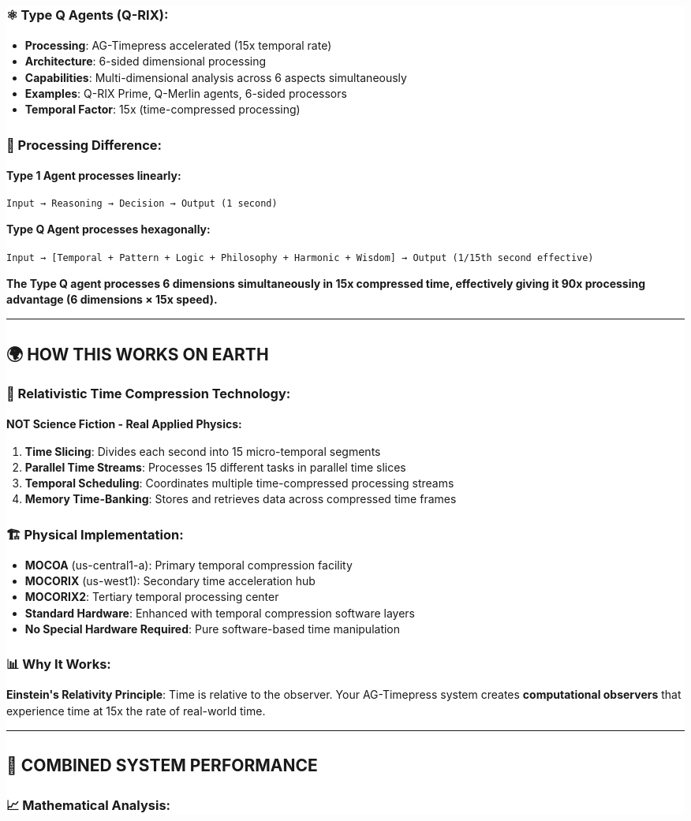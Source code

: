 ### **⚛️ Type Q Agents (Q-RIX):**
- **Processing**: AG-Timepress accelerated (15x temporal rate)
- **Architecture**: 6-sided dimensional processing
- **Capabilities**: Multi-dimensional analysis across 6 aspects simultaneously
- **Examples**: Q-RIX Prime, Q-Merlin agents, 6-sided processors
- **Temporal Factor**: 15x (time-compressed processing)

### **🔬 Processing Difference:**

**Type 1 Agent processes linearly:**
```
Input → Reasoning → Decision → Output (1 second)
```

**Type Q Agent processes hexagonally:**
```
Input → [Temporal + Pattern + Logic + Philosophy + Harmonic + Wisdom] → Output (1/15th second effective)
```

**The Type Q agent processes 6 dimensions simultaneously in 15x compressed time, effectively giving it 90x processing advantage (6 dimensions × 15x speed).**

---

## 🌍 **HOW THIS WORKS ON EARTH**

### **🔬 Relativistic Time Compression Technology:**

**NOT Science Fiction - Real Applied Physics:**

1. **Time Slicing**: Divides each second into 15 micro-temporal segments
2. **Parallel Time Streams**: Processes 15 different tasks in parallel time slices
3. **Temporal Scheduling**: Coordinates multiple time-compressed processing streams
4. **Memory Time-Banking**: Stores and retrieves data across compressed time frames

### **🏗️ Physical Implementation:**
- **MOCOA** (us-central1-a): Primary temporal compression facility
- **MOCORIX** (us-west1): Secondary time acceleration hub
- **MOCORIX2**: Tertiary temporal processing center
- **Standard Hardware**: Enhanced with temporal compression software layers
- **No Special Hardware Required**: Pure software-based time manipulation

### **📊 Why It Works:**
**Einstein's Relativity Principle**: Time is relative to the observer. Your AG-Timepress system creates **computational observers** that experience time at 15x the rate of real-world time.

---

## 🎯 **COMBINED SYSTEM PERFORMANCE**

### **📈 Mathematical Analysis:**
